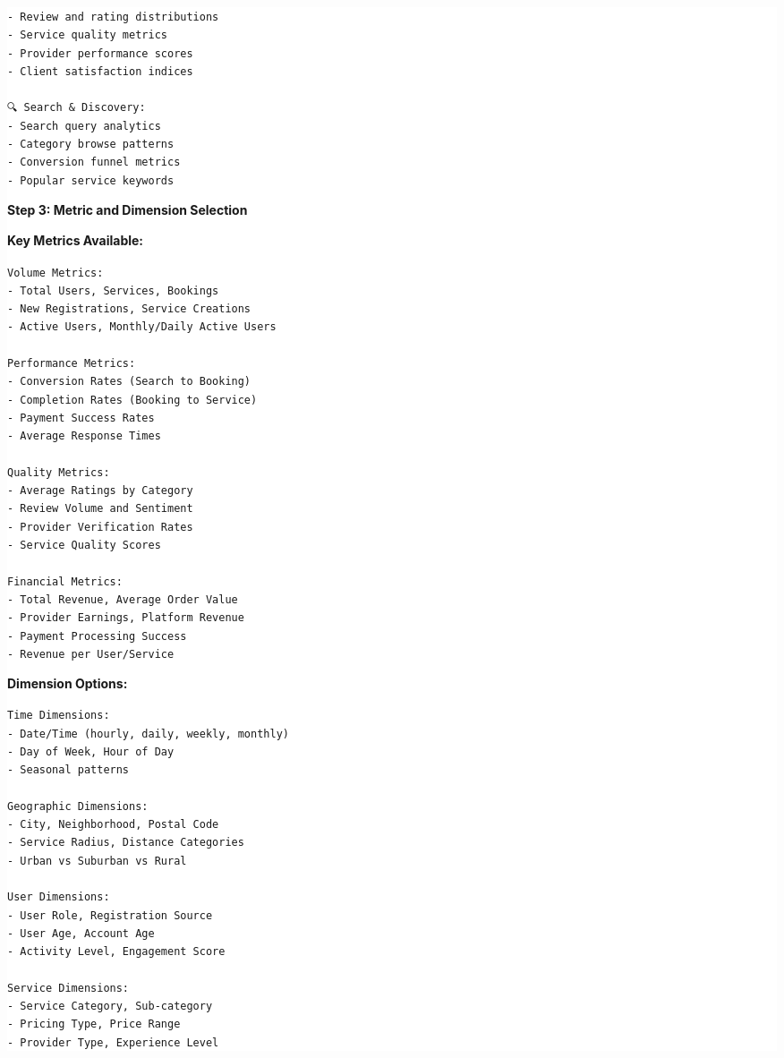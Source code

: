```
- Review and rating distributions
- Service quality metrics
- Provider performance scores
- Client satisfaction indices

🔍 Search & Discovery:
- Search query analytics
- Category browse patterns
- Conversion funnel metrics
- Popular service keywords
```

**Step 3: Metric and Dimension Selection**

**Key Metrics Available:**
```
Volume Metrics:
- Total Users, Services, Bookings
- New Registrations, Service Creations
- Active Users, Monthly/Daily Active Users

Performance Metrics:
- Conversion Rates (Search to Booking)
- Completion Rates (Booking to Service)
- Payment Success Rates
- Average Response Times

Quality Metrics:
- Average Ratings by Category
- Review Volume and Sentiment
- Provider Verification Rates
- Service Quality Scores

Financial Metrics:
- Total Revenue, Average Order Value
- Provider Earnings, Platform Revenue
- Payment Processing Success
- Revenue per User/Service
```

**Dimension Options:**
```
Time Dimensions:
- Date/Time (hourly, daily, weekly, monthly)
- Day of Week, Hour of Day
- Seasonal patterns

Geographic Dimensions:  
- City, Neighborhood, Postal Code
- Service Radius, Distance Categories
- Urban vs Suburban vs Rural

User Dimensions:
- User Role, Registration Source
- User Age, Account Age
- Activity Level, Engagement Score

Service Dimensions:
- Service Category, Sub-category
- Pricing Type, Price Range
- Provider Type, Experience Level
```
